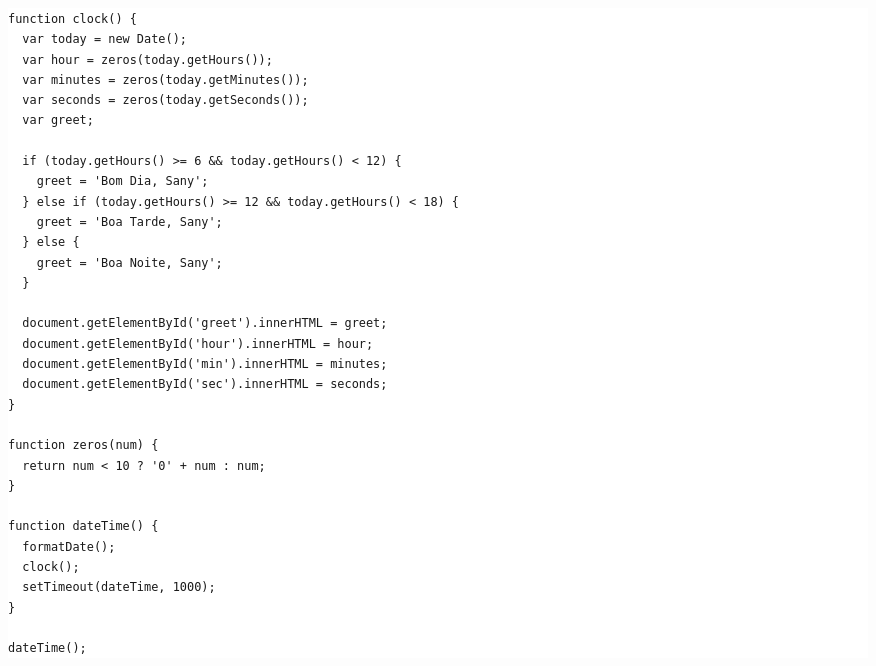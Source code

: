     function clock() {
      var today = new Date();
      var hour = zeros(today.getHours());
      var minutes = zeros(today.getMinutes());
      var seconds = zeros(today.getSeconds());
      var greet;

      if (today.getHours() >= 6 && today.getHours() < 12) {
        greet = 'Bom Dia, Sany';
      } else if (today.getHours() >= 12 && today.getHours() < 18) {
        greet = 'Boa Tarde, Sany';
      } else {
        greet = 'Boa Noite, Sany';
      }

      document.getElementById('greet').innerHTML = greet;
      document.getElementById('hour').innerHTML = hour;
      document.getElementById('min').innerHTML = minutes;
      document.getElementById('sec').innerHTML = seconds;
    }

    function zeros(num) {
      return num < 10 ? '0' + num : num;
    }

    function dateTime() {
      formatDate();
      clock();
      setTimeout(dateTime, 1000);
    }

    dateTime();
  </script>

</body>

</html>

